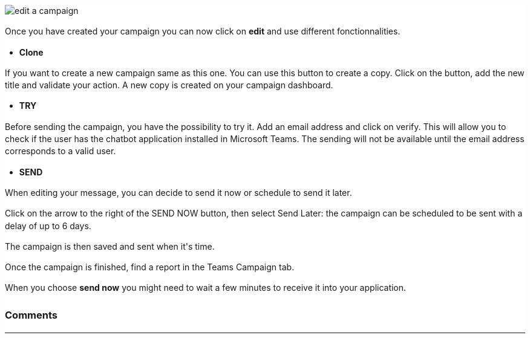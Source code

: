 

<div class="image_center">
  <img :src="$withBase('/assets/img/virtual-agent-studio/communication/edit-a-campaign.PNG')" alt="edit a campaign">
</div>

Once you have created your campaign you can now click on **edit** and use different fonctionnalities.


* **Clone** 

If you want to create a new campaign same as this one. You can use this button to create a copy. Click on the button, add the new title and validate your action. A new copy is created on your campaign dashboard. 


* **TRY** 

Before sending the campaign, you have the possibility to try it. Add an email address and click on verify. This will allow you to check if the user has the chatbot application installed in Microsoft Teams. The sending will not be available until the email address corresponds to a valid user. 


* **SEND** 

When editing your message, you can decide to send it now or schedule to send it later. 

Click on the arrow to the right of the SEND NOW button, then select Send Later: the campaign can be scheduled to be sent with a delay of up to 6 days.

The campaign is then saved and sent when it's time. 

Once the campaign is finished, find a report in the Teams Campaign tab. 

When you choose **send now** you might need to wait a few minutes to receive it into your application. 





### Comments
---

<Commentaire />
